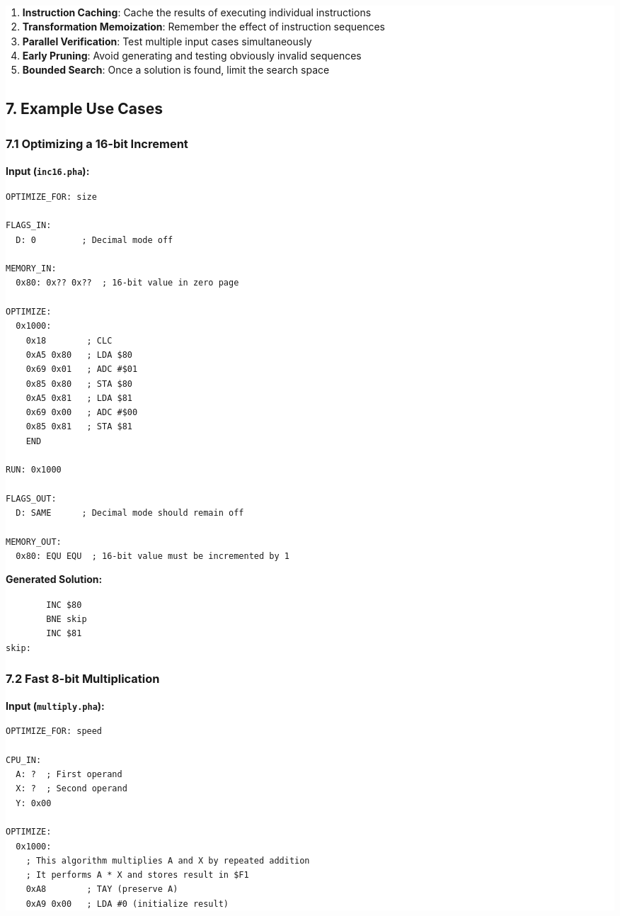 1. **Instruction Caching**: Cache the results of executing individual instructions
2. **Transformation Memoization**: Remember the effect of instruction sequences
3. **Parallel Verification**: Test multiple input cases simultaneously
4. **Early Pruning**: Avoid generating and testing obviously invalid sequences
5. **Bounded Search**: Once a solution is found, limit the search space

## 7. Example Use Cases

### 7.1 Optimizing a 16-bit Increment

**Input (`inc16.pha`):**
```
OPTIMIZE_FOR: size

FLAGS_IN:
  D: 0         ; Decimal mode off

MEMORY_IN:
  0x80: 0x?? 0x??  ; 16-bit value in zero page

OPTIMIZE:
  0x1000:
    0x18        ; CLC
    0xA5 0x80   ; LDA $80
    0x69 0x01   ; ADC #$01
    0x85 0x80   ; STA $80
    0xA5 0x81   ; LDA $81
    0x69 0x00   ; ADC #$00
    0x85 0x81   ; STA $81
    END

RUN: 0x1000

FLAGS_OUT:
  D: SAME      ; Decimal mode should remain off

MEMORY_OUT:
  0x80: EQU EQU  ; 16-bit value must be incremented by 1
```

**Generated Solution:**
```
        INC $80
        BNE skip
        INC $81
skip:
```

### 7.2 Fast 8-bit Multiplication

**Input (`multiply.pha`):**
```
OPTIMIZE_FOR: speed

CPU_IN:
  A: ?  ; First operand
  X: ?  ; Second operand
  Y: 0x00

OPTIMIZE:
  0x1000:
    ; This algorithm multiplies A and X by repeated addition
    ; It performs A * X and stores result in $F1
    0xA8        ; TAY (preserve A)
    0xA9 0x00   ; LDA #0 (initialize result)
```